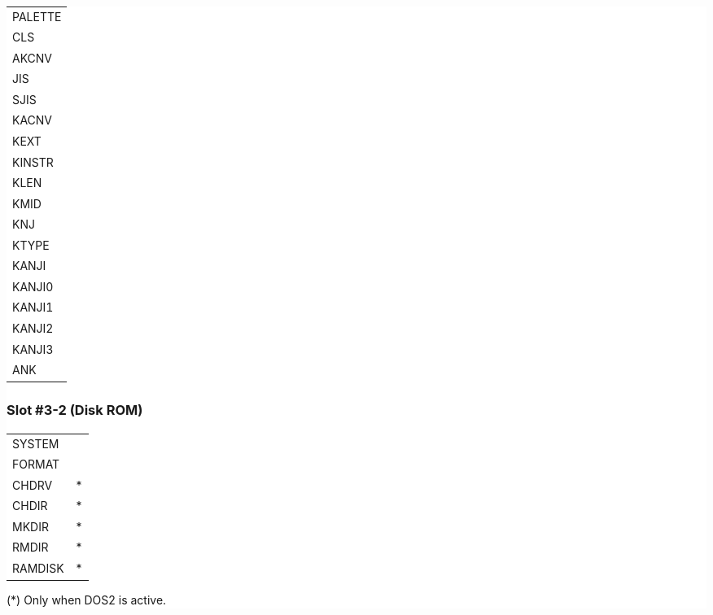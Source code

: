 ||
|---|
|PALETTE|
|CLS|
|AKCNV|
|JIS|
|SJIS|
|KACNV|
|KEXT|
|KINSTR|
|KLEN|
|KMID|
|KNJ|
|KTYPE|
|KANJI|
|KANJI0|
|KANJI1|
|KANJI2|
|KANJI3|
|ANK|

### Slot #3-2 (Disk ROM)

|||
|---|:-:|
|SYSTEM||
|FORMAT||
|CHDRV|*|
|CHDIR|*|
|MKDIR|*|
|RMDIR|*|
|RAMDISK|*|

(*) Only when DOS2 is active.
